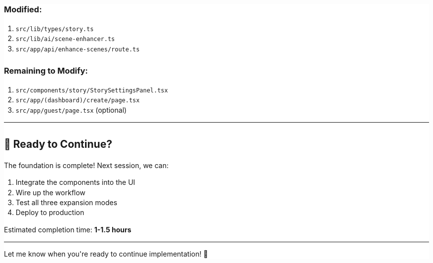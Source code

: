 ### **Modified:**
1. `src/lib/types/story.ts`
2. `src/lib/ai/scene-enhancer.ts`
3. `src/app/api/enhance-scenes/route.ts`

### **Remaining to Modify:**
1. `src/components/story/StorySettingsPanel.tsx`
2. `src/app/(dashboard)/create/page.tsx`
3. `src/app/guest/page.tsx` (optional)

---

## 🚀 **Ready to Continue?**

The foundation is complete! Next session, we can:
1. Integrate the components into the UI
2. Wire up the workflow
3. Test all three expansion modes
4. Deploy to production

Estimated completion time: **1-1.5 hours**

---

Let me know when you're ready to continue implementation! 🎉
